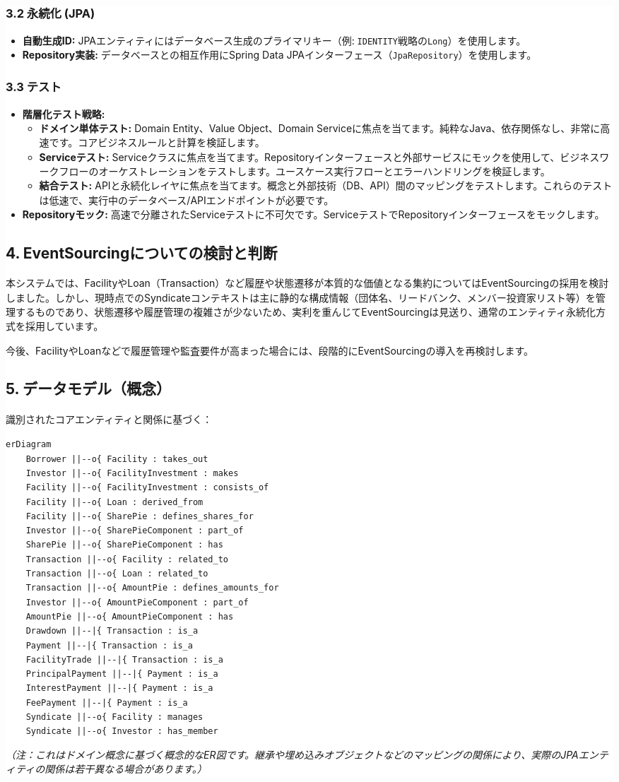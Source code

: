 ### 3.2 永続化 (JPA)

*   **自動生成ID:** JPAエンティティにはデータベース生成のプライマリキー（例: `IDENTITY`戦略の`Long`）を使用します。
*   **Repository実装:** データベースとの相互作用にSpring Data JPAインターフェース（`JpaRepository`）を使用します。

### 3.3 テスト

*   **階層化テスト戦略:**
    *   **ドメイン単体テスト:** Domain Entity、Value Object、Domain Serviceに焦点を当てます。純粋なJava、依存関係なし、非常に高速です。コアビジネスルールと計算を検証します。
    *   **Serviceテスト:** Serviceクラスに焦点を当てます。Repositoryインターフェースと外部サービスにモックを使用して、ビジネスワークフローのオーケストレーションをテストします。ユースケース実行フローとエラーハンドリングを検証します。
    *   **結合テスト:** APIと永続化レイヤに焦点を当てます。概念と外部技術（DB、API）間のマッピングをテストします。これらのテストは低速で、実行中のデータベース/APIエンドポイントが必要です。
*   **Repositoryモック:** 高速で分離されたServiceテストに不可欠です。ServiceテストでRepositoryインターフェースをモックします。

## 4. EventSourcingについての検討と判断

本システムでは、FacilityやLoan（Transaction）など履歴や状態遷移が本質的な価値となる集約についてはEventSourcingの採用を検討しました。しかし、現時点でのSyndicateコンテキストは主に静的な構成情報（団体名、リードバンク、メンバー投資家リスト等）を管理するものであり、状態遷移や履歴管理の複雑さが少ないため、実利を重んじてEventSourcingは見送り、通常のエンティティ永続化方式を採用しています。

今後、FacilityやLoanなどで履歴管理や監査要件が高まった場合には、段階的にEventSourcingの導入を再検討します。

## 5. データモデル（概念）

識別されたコアエンティティと関係に基づく：

```mermaid
erDiagram
    Borrower ||--o{ Facility : takes_out
    Investor ||--o{ FacilityInvestment : makes
    Facility ||--o{ FacilityInvestment : consists_of
    Facility ||--o{ Loan : derived_from
    Facility ||--o{ SharePie : defines_shares_for
    Investor ||--o{ SharePieComponent : part_of
    SharePie ||--o{ SharePieComponent : has
    Transaction ||--o{ Facility : related_to
    Transaction ||--o{ Loan : related_to
    Transaction ||--o{ AmountPie : defines_amounts_for
    Investor ||--o{ AmountPieComponent : part_of
    AmountPie ||--o{ AmountPieComponent : has
    Drawdown ||--|{ Transaction : is_a
    Payment ||--|{ Transaction : is_a
    FacilityTrade ||--|{ Transaction : is_a
    PrincipalPayment ||--|{ Payment : is_a
    InterestPayment ||--|{ Payment : is_a
    FeePayment ||--|{ Payment : is_a
    Syndicate ||--o{ Facility : manages
    Syndicate ||--o{ Investor : has_member
```
*（注：これはドメイン概念に基づく概念的なER図です。継承や埋め込みオブジェクトなどのマッピングの関係により、実際のJPAエンティティの関係は若干異なる場合があります。）*
